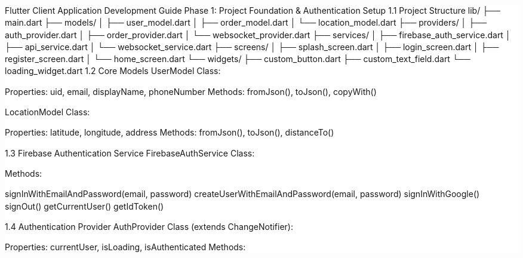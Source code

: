 Flutter Client Application Development Guide
Phase 1: Project Foundation & Authentication Setup
1.1 Project Structure
lib/
├── main.dart
├── models/
│   ├── user_model.dart
│   ├── order_model.dart
│   └── location_model.dart
├── providers/
│   ├── auth_provider.dart
│   ├── order_provider.dart
│   └── websocket_provider.dart
├── services/
│   ├── firebase_auth_service.dart
│   ├── api_service.dart
│   └── websocket_service.dart
├── screens/
│   ├── splash_screen.dart
│   ├── login_screen.dart
│   ├── register_screen.dart
│   └── home_screen.dart
└── widgets/
    ├── custom_button.dart
    ├── custom_text_field.dart
    └── loading_widget.dart
1.2 Core Models
UserModel Class:

Properties: uid, email, displayName, phoneNumber
Methods: fromJson(), toJson(), copyWith()

LocationModel Class:

Properties: latitude, longitude, address
Methods: fromJson(), toJson(), distanceTo()

1.3 Firebase Authentication Service
FirebaseAuthService Class:

Methods:

signInWithEmailAndPassword(email, password)
createUserWithEmailAndPassword(email, password)
signInWithGoogle()
signOut()
getCurrentUser()
getIdToken()



1.4 Authentication Provider
AuthProvider Class (extends ChangeNotifier):

Properties: currentUser, isLoading, isAuthenticated
Methods:
